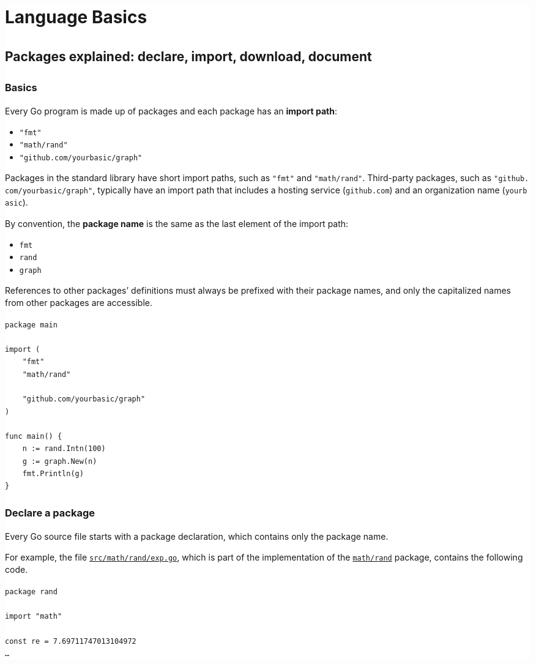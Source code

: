 # Language Basics

## Packages explained: declare, import, download, document

### Basics <a id="basics"></a>

Every Go program is made up of packages and each package has an **import path**:

* `"fmt"`
* `"math/rand"`
* `"github.com/yourbasic/graph"`

Packages in the standard library have short import paths, such as `"fmt"` and `"math/rand"`. Third-party packages, such as `"github.com/yourbasic/graph"`, typically have an import path that includes a hosting service \(`github.com`\) and an organization name \(`yourbasic`\).

By convention, the **package name** is the same as the last element of the import path:

* `fmt`
* `rand`
* `graph`

References to other packages’ definitions must always be prefixed with their package names, and only the capitalized names from other packages are accessible.

```text
package main

import (
    "fmt"
    "math/rand"

    "github.com/yourbasic/graph"
)

func main() {
    n := rand.Intn(100)
    g := graph.New(n)
    fmt.Println(g)
}
```

### Declare a package <a id="declare-a-package"></a>

Every Go source file starts with a package declaration, which contains only the package name.

For example, the file [`src/math/rand/exp.go`](https://golang.org/src/math/rand/exp.go), which is part of the implementation of the [`math/rand`](https://golang.org/pkg/math/rand/) package, contains the following code.

```text
package rand
  
import "math"
  
const re = 7.69711747013104972
…
```
